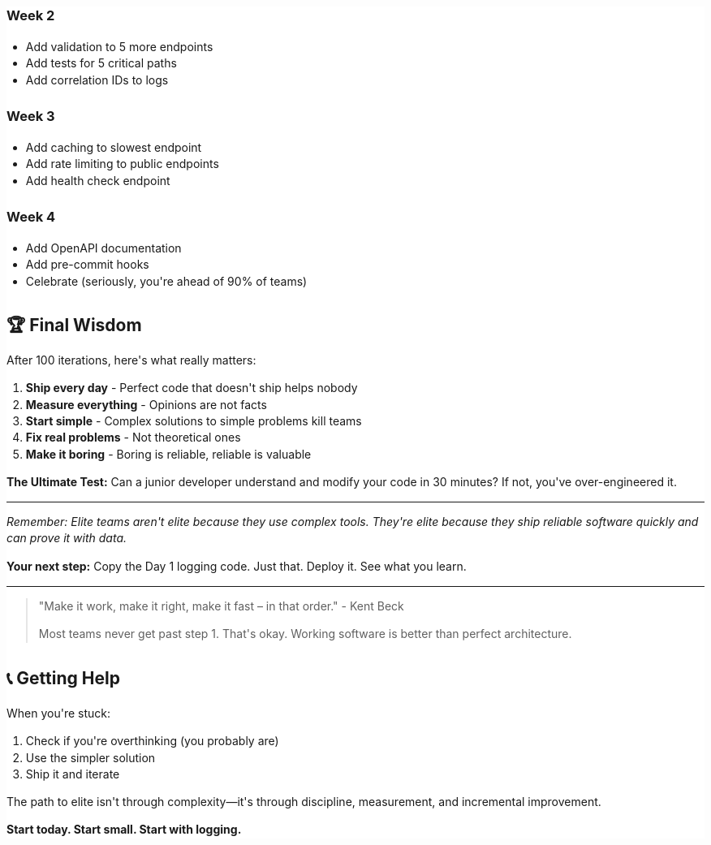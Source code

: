 ### Week 2

- Add validation to 5 more endpoints
- Add tests for 5 critical paths
- Add correlation IDs to logs

### Week 3

- Add caching to slowest endpoint
- Add rate limiting to public endpoints
- Add health check endpoint

### Week 4

- Add OpenAPI documentation
- Add pre-commit hooks
- Celebrate (seriously, you're ahead of 90% of teams)

## 🏆 Final Wisdom

After 100 iterations, here's what really matters:

1. **Ship every day** - Perfect code that doesn't ship helps nobody
2. **Measure everything** - Opinions are not facts
3. **Start simple** - Complex solutions to simple problems kill teams
4. **Fix real problems** - Not theoretical ones
5. **Make it boring** - Boring is reliable, reliable is valuable

**The Ultimate Test:** Can a junior developer understand and modify your code in 30 minutes? If not, you've over-engineered it.

---

_Remember: Elite teams aren't elite because they use complex tools. They're elite because they ship reliable software quickly and can prove it with data._

**Your next step:** Copy the Day 1 logging code. Just that. Deploy it. See what you learn.

---

> "Make it work, make it right, make it fast – in that order." - Kent Beck
>
> Most teams never get past step 1. That's okay. Working software is better than perfect architecture.

## 📞 Getting Help

When you're stuck:

1. Check if you're overthinking (you probably are)
2. Use the simpler solution
3. Ship it and iterate

The path to elite isn't through complexity—it's through discipline, measurement, and incremental improvement.

**Start today. Start small. Start with logging.**
